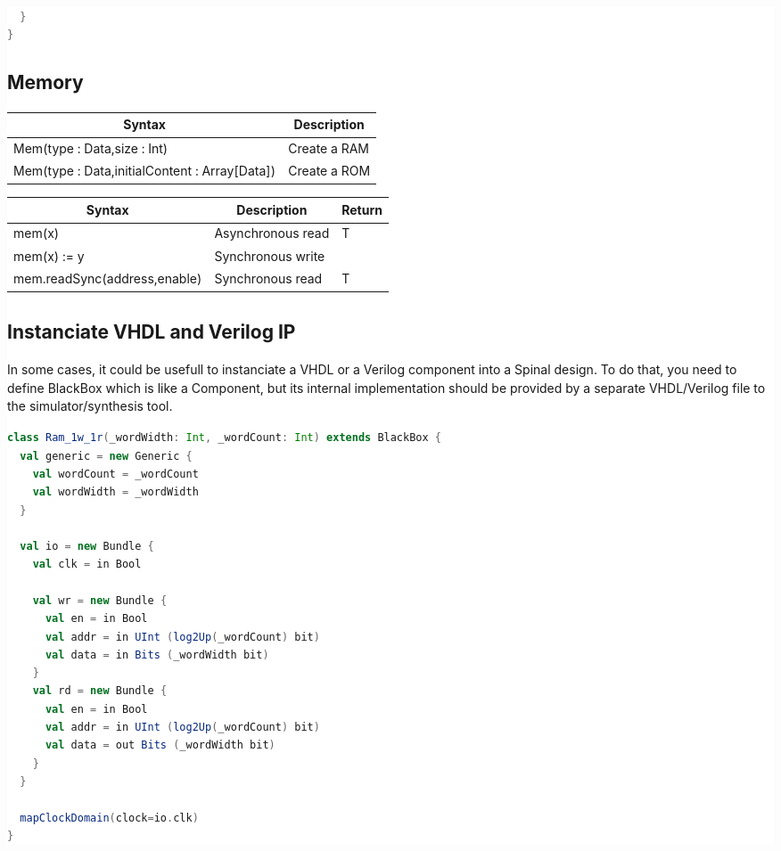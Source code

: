 ```scala
  }
}
```

## Memory

| Syntax | Description|
| ------- | ---- |
| Mem(type : Data,size : Int) |  Create a RAM |
| Mem(type : Data,initialContent : Array[Data]) |  Create a ROM    |

| Syntax | Description| Return |
| ------- | ---- | --- |
| mem(x) |  Asynchronous read | T |
| mem(x) := y |  Synchronous write | |
| mem.readSync(address,enable) | Synchronous read | T|
 
## Instanciate VHDL and Verilog IP
 In some cases, it could be usefull to instanciate a VHDL or a Verilog component into a Spinal design. To do that, you need to define BlackBox which is like a Component, but its internal implementation should be provided by a separate VHDL/Verilog file to the simulator/synthesis tool.
 
```scala
class Ram_1w_1r(_wordWidth: Int, _wordCount: Int) extends BlackBox {
  val generic = new Generic {
    val wordCount = _wordCount
    val wordWidth = _wordWidth
  }

  val io = new Bundle {
    val clk = in Bool

    val wr = new Bundle {
      val en = in Bool
      val addr = in UInt (log2Up(_wordCount) bit)
      val data = in Bits (_wordWidth bit)
    }
    val rd = new Bundle {
      val en = in Bool
      val addr = in UInt (log2Up(_wordCount) bit)
      val data = out Bits (_wordWidth bit)
    }
  }

  mapClockDomain(clock=io.clk)
}
```
